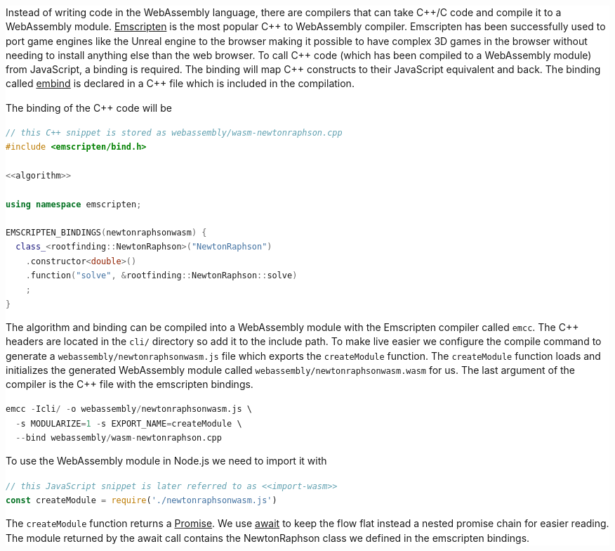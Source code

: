 Instead of writing code in the WebAssembly language, there are compilers that can take C++/C code and compile it to
a WebAssembly module. [Emscripten](https://emscripten.org) is the most popular C++ to WebAssembly compiler. Emscripten has been successfully
used to port game engines like the Unreal engine to the browser making it possible to have complex 3D games in the
browser without needing to install anything else than the web browser. To call C++ code (which has been compiled to
a WebAssembly module) from JavaScript, a binding is required. The binding will map C++ constructs to their JavaScript equivalent and
back. The binding called [embind](https://emscripten.org/docs/porting/connecting_cpp_and_javascript/embind.html#embind)
is declared in a C++ file which is included in the compilation.

The binding of the C++ code will be

```{.cpp file=webassembly/wasm-newtonraphson.cpp}
// this C++ snippet is stored as webassembly/wasm-newtonraphson.cpp
#include <emscripten/bind.h>

<<algorithm>>

using namespace emscripten;

EMSCRIPTEN_BINDINGS(newtonraphsonwasm) {
  class_<rootfinding::NewtonRaphson>("NewtonRaphson")
    .constructor<double>()
    .function("solve", &rootfinding::NewtonRaphson::solve)
    ;
}
```

The algorithm and binding can be compiled into a WebAssembly module with the Emscripten compiler called `emcc`. The C++ headers are located in the `cli/` directory so add it to the include path.
To make live easier we configure the compile command to generate a `webassembly/newtonraphsonwasm.js` file which exports the `createModule` function.
The `createModule` function loads and initializes the generated WebAssembly module called `webassembly/newtonraphsonwasm.wasm` for us. The last argument of the compiler is the C++ file with the emscripten bindings.

```{.awk #build-wasm}
emcc -Icli/ -o webassembly/newtonraphsonwasm.js \
  -s MODULARIZE=1 -s EXPORT_NAME=createModule \
  --bind webassembly/wasm-newtonraphson.cpp
```

To use the WebAssembly module in Node.js we need to import it with

```{.js #import-wasm}
// this JavaScript snippet is later referred to as <<import-wasm>>
const createModule = require('./newtonraphsonwasm.js')
```

The `createModule` function returns a [Promise](https://developer.mozilla.org/en-US/docs/Web/JavaScript/Reference/Global_Objects/Promise). We use [await](https://developer.mozilla.org/en-US/docs/Web/JavaScript/Reference/Operators/await) to keep the flow flat instead a nested promise chain for easier reading. The module returned by the await call contains the NewtonRaphson class we defined in the emscripten bindings.
